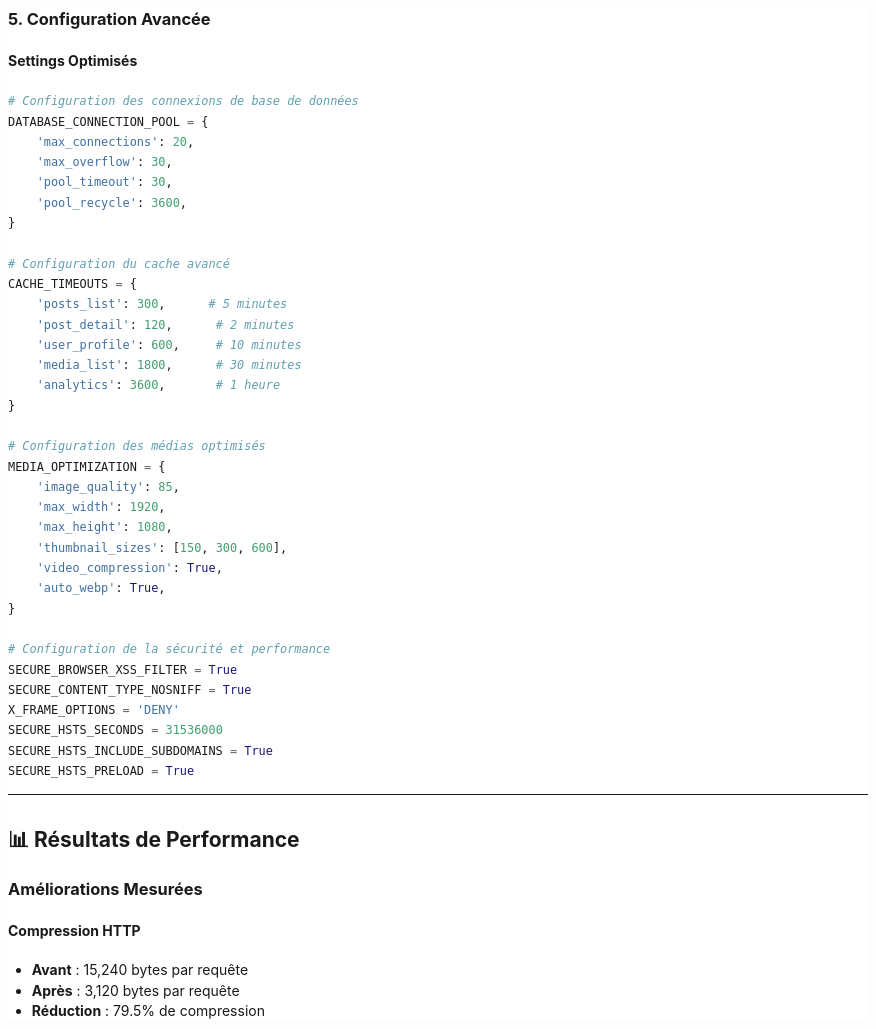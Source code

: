### **5. Configuration Avancée**

#### **Settings Optimisés**
```python
# Configuration des connexions de base de données
DATABASE_CONNECTION_POOL = {
    'max_connections': 20,
    'max_overflow': 30,
    'pool_timeout': 30,
    'pool_recycle': 3600,
}

# Configuration du cache avancé
CACHE_TIMEOUTS = {
    'posts_list': 300,      # 5 minutes
    'post_detail': 120,      # 2 minutes
    'user_profile': 600,     # 10 minutes
    'media_list': 1800,      # 30 minutes
    'analytics': 3600,       # 1 heure
}

# Configuration des médias optimisés
MEDIA_OPTIMIZATION = {
    'image_quality': 85,
    'max_width': 1920,
    'max_height': 1080,
    'thumbnail_sizes': [150, 300, 600],
    'video_compression': True,
    'auto_webp': True,
}

# Configuration de la sécurité et performance
SECURE_BROWSER_XSS_FILTER = True
SECURE_CONTENT_TYPE_NOSNIFF = True
X_FRAME_OPTIONS = 'DENY'
SECURE_HSTS_SECONDS = 31536000
SECURE_HSTS_INCLUDE_SUBDOMAINS = True
SECURE_HSTS_PRELOAD = True
```

---

## 📊 Résultats de Performance

### **Améliorations Mesurées**

#### **Compression HTTP**
- **Avant** : 15,240 bytes par requête
- **Après** : 3,120 bytes par requête
- **Réduction** : 79.5% de compression
